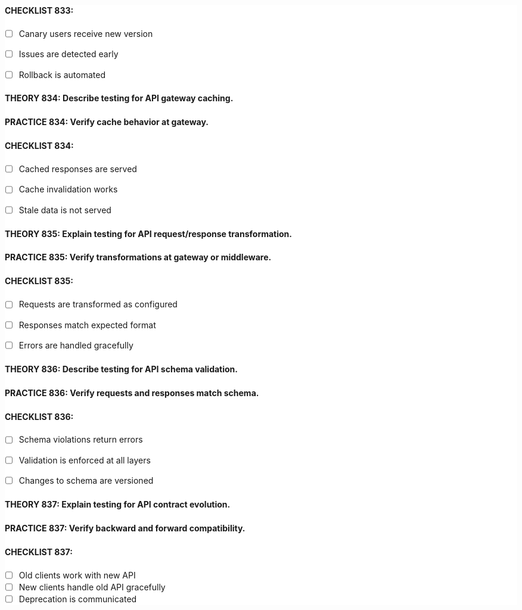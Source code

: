 #### CHECKLIST 833:

- [ ] Canary users receive new version
- [ ] Issues are detected early
- [ ] Rollback is automated


#### THEORY 834: Describe testing for API gateway caching.

#### PRACTICE 834: Verify cache behavior at gateway.

#### CHECKLIST 834:

- [ ] Cached responses are served
- [ ] Cache invalidation works
- [ ] Stale data is not served


#### THEORY 835: Explain testing for API request/response transformation.

#### PRACTICE 835: Verify transformations at gateway or middleware.

#### CHECKLIST 835:

- [ ] Requests are transformed as configured
- [ ] Responses match expected format
- [ ] Errors are handled gracefully


#### THEORY 836: Describe testing for API schema validation.

#### PRACTICE 836: Verify requests and responses match schema.

#### CHECKLIST 836:

- [ ] Schema violations return errors
- [ ] Validation is enforced at all layers
- [ ] Changes to schema are versioned


#### THEORY 837: Explain testing for API contract evolution.

#### PRACTICE 837: Verify backward and forward compatibility.

#### CHECKLIST 837:

- [ ] Old clients work with new API
- [ ] New clients handle old API gracefully
- [ ] Deprecation is communicated
